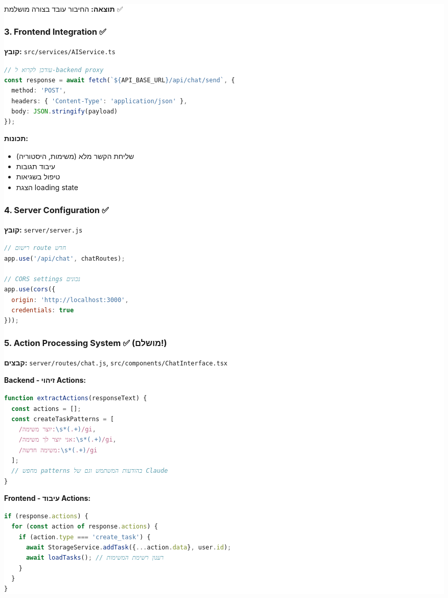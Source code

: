 **תוצאה:** החיבור עובד בצורה מושלמת ✅

### 3. **Frontend Integration** ✅
**קובץ:** `src/services/AIService.ts`

```typescript
// עודכן לקרוא ל-backend proxy
const response = await fetch(`${API_BASE_URL}/api/chat/send`, {
  method: 'POST',
  headers: { 'Content-Type': 'application/json' },
  body: JSON.stringify(payload)
});
```

**תכונות:**
- שליחת הקשר מלא (משימות, היסטוריה)
- עיבוד תגובות
- טיפול בשגיאות
- הצגת loading state

### 4. **Server Configuration** ✅
**קובץ:** `server/server.js`

```javascript
// רישום route חדש
app.use('/api/chat', chatRoutes);

// CORS settings נכונים
app.use(cors({
  origin: 'http://localhost:3000',
  credentials: true
}));
```

### 5. **Action Processing System** ✅ (מושלם!)
**קבצים:** `server/routes/chat.js`, `src/components/ChatInterface.tsx`

**Backend - זיהוי Actions:**
```javascript
function extractActions(responseText) {
  const actions = [];
  const createTaskPatterns = [
    /יוצר משימה:\s*(.+)/gi,
    /אני יוצר לך משימה:\s*(.+)/gi,
    /משימה חדשה:\s*(.+)/gi
  ];
  // מחפש patterns בהודעות המשתמש וגם של Claude
}
```

**Frontend - עיבוד Actions:**
```javascript
if (response.actions) {
  for (const action of response.actions) {
    if (action.type === 'create_task') {
      await StorageService.addTask({...action.data}, user.id);
      await loadTasks(); // רענון רשימת המשימות
    }
  }
}
```
